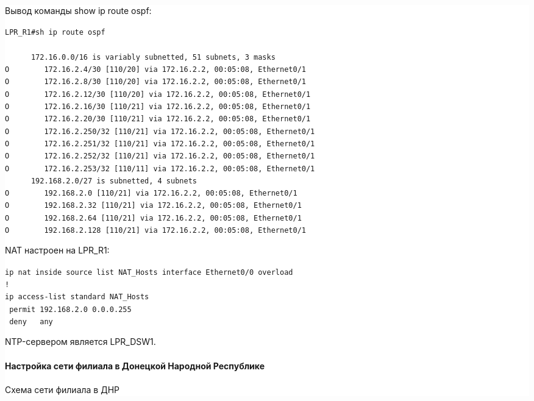 Вывод команды show ip route ospf:

```
LPR_R1#sh ip route ospf

      172.16.0.0/16 is variably subnetted, 51 subnets, 3 masks
O        172.16.2.4/30 [110/20] via 172.16.2.2, 00:05:08, Ethernet0/1
O        172.16.2.8/30 [110/20] via 172.16.2.2, 00:05:08, Ethernet0/1
O        172.16.2.12/30 [110/20] via 172.16.2.2, 00:05:08, Ethernet0/1
O        172.16.2.16/30 [110/21] via 172.16.2.2, 00:05:08, Ethernet0/1
O        172.16.2.20/30 [110/21] via 172.16.2.2, 00:05:08, Ethernet0/1
O        172.16.2.250/32 [110/21] via 172.16.2.2, 00:05:08, Ethernet0/1
O        172.16.2.251/32 [110/21] via 172.16.2.2, 00:05:08, Ethernet0/1
O        172.16.2.252/32 [110/21] via 172.16.2.2, 00:05:08, Ethernet0/1
O        172.16.2.253/32 [110/11] via 172.16.2.2, 00:05:08, Ethernet0/1
      192.168.2.0/27 is subnetted, 4 subnets
O        192.168.2.0 [110/21] via 172.16.2.2, 00:05:08, Ethernet0/1
O        192.168.2.32 [110/21] via 172.16.2.2, 00:05:08, Ethernet0/1
O        192.168.2.64 [110/21] via 172.16.2.2, 00:05:08, Ethernet0/1
O        192.168.2.128 [110/21] via 172.16.2.2, 00:05:08, Ethernet0/1
```

NAT настроен на LPR_R1:
```
ip nat inside source list NAT_Hosts interface Ethernet0/0 overload
!
ip access-list standard NAT_Hosts
 permit 192.168.2.0 0.0.0.255
 deny   any
```

NTP-сервером является LPR_DSW1.


#### Настройка сети филиала в Донецкой Народной Республике

Схема сети филиала в ДНР
